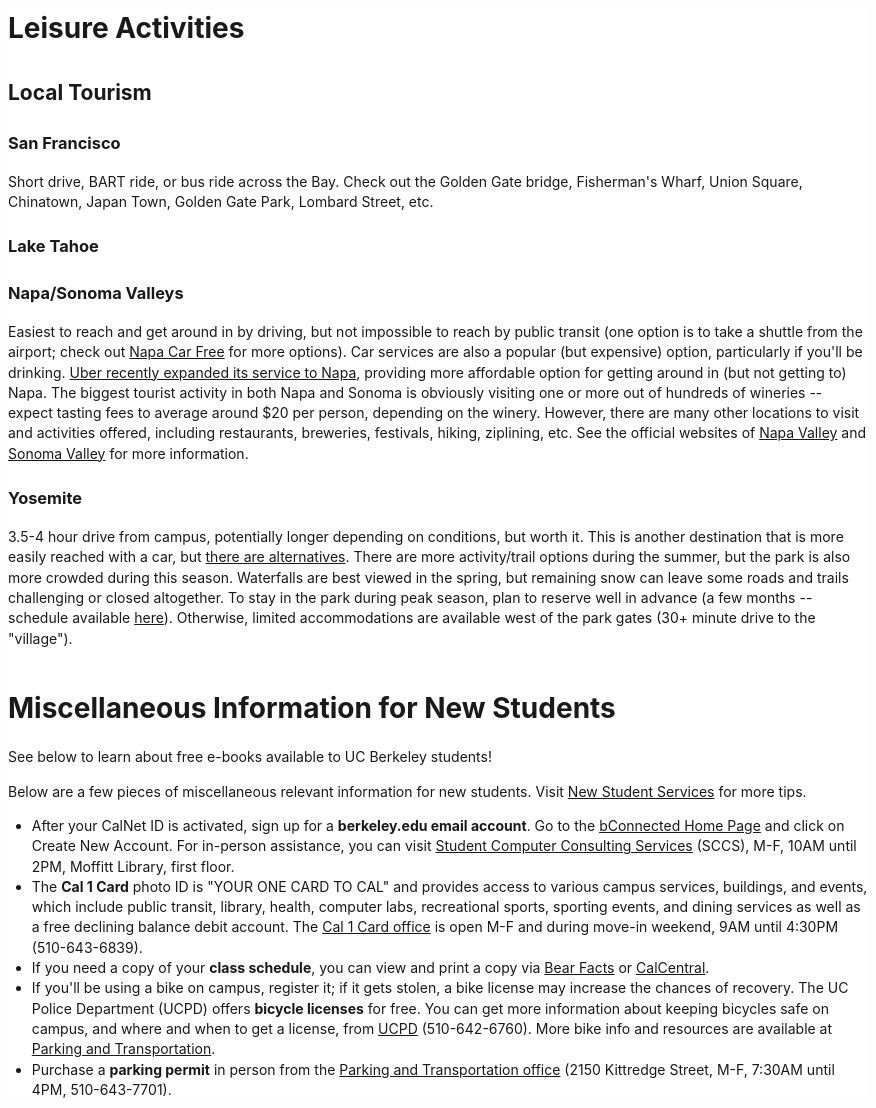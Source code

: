 # Leisure Activities

## Local Tourism

### San Francisco

Short drive, BART ride, or bus ride across the Bay. Check out the Golden Gate bridge, Fisherman's Wharf, Union Square, Chinatown, Japan Town, Golden Gate Park, Lombard Street, etc.

### Lake Tahoe

### Napa/Sonoma Valleys

Easiest to reach and get around in by driving, but not impossible to reach by public transit (one option is to take a shuttle from the airport; check out  [Napa Car Free](http://napavalleycarfree.info/getting-to-around/) for more options). Car services are also a popular (but expensive) option, particularly if you'll be drinking.  [Uber recently expanded its service to Napa](http://blog.uber.com/Napa), providing more affordable option for getting around in (but not getting to) Napa.  The biggest tourist activity in both Napa and Sonoma is obviously visiting one or more out of hundreds of wineries -- expect tasting fees to average around $20 per person, depending on the winery. However, there are many other locations to visit and activities offered, including restaurants, breweries, festivals, hiking, ziplining, etc.  See the official websites of [Napa Valley](http://www.visitnapavalley.com/) and [Sonoma Valley](http://www.sonomacounty.com/) for more information.

### Yosemite

3.5-4 hour drive from campus, potentially longer depending on conditions, but worth it. This is another destination that is more easily reached with a car, but [there are alternatives](http://www.nps.gov/yose/planyourvisit/publictransportation.htm). There are more activity/trail options during the summer, but the park is also more crowded during this season.  Waterfalls are best viewed in the spring, but remaining snow can leave some roads and trails challenging or closed altogether.  To stay in the park during peak season, plan to reserve well in advance (a few months -- schedule available [here](http://www.nps.gov/yose/planyourvisit/camping.htm)). Otherwise, limited accommodations are available west of the park gates (30+ minute drive to the "village").

# Miscellaneous Information for New Students

<i class="fa fa-lightbulb-o"></i> See below to learn about free e-books available to UC Berkeley students!

Below are a few pieces of miscellaneous relevant information for new students.  Visit [New Student Services](http://nss.berkeley.edu/) for more tips.

* After your CalNet ID is activated, sign up for a **berkeley.edu email account**. Go to the [bConnected Home Page](http://bconnected.berkeley.edu) and click on Create New Account. For in-person assistance, you can visit [Student Computer Consulting Services](http://sccs.berkeley.edu) (SCCS), M-F, 10AM until 2PM, Moffitt Library, first floor.
* The **Cal 1 Card** photo ID is "YOUR ONE CARD TO CAL" and provides access to various campus services, buildings, and events, which include public transit, library, health, computer labs, recreational sports, sporting events, and dining services as well as a free declining balance debit account. The [Cal 1 Card office](http://cal1card.berkeley.edu) is open M-F and during move-in weekend, 9AM until 4:30PM (510-643-6839).
* If you need a copy of your **class schedule**, you can view and print a copy via [Bear Facts](http://bearfacts.berkeley.edu) or [CalCentral](http://calcentral.berkeley.edu).
* If you'll be using a bike on campus, register it; if it gets stolen, a bike license may increase the chances of recovery. The UC Police Department (UCPD) offers **bicycle licenses** for free. You can get more information about keeping bicycles safe on campus, and where and when to get a license, from [UCPD](http://police.berkeley.edu/bike/) (510-642-6760). More bike info and resources are available at [Parking and Transportation](http://pt.berkeley.edu/around/bike/info).
* Purchase a **parking permit** in person from the [Parking and Transportation office](http://pt.berkeley.edu) (2150 Kittredge Street, M-F, 7:30AM until 4PM, 510-643-7701).